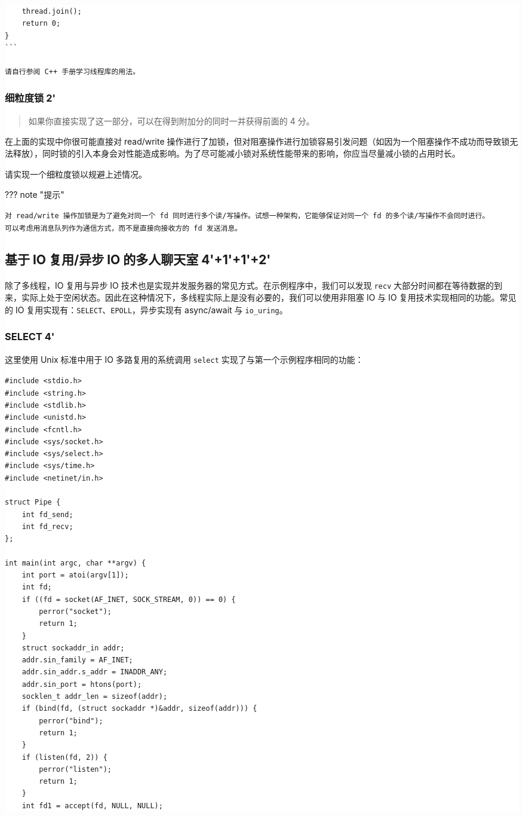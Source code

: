        thread.join();
        return 0;
    }
    ```

    请自行参阅 C++ 手册学习线程库的用法。

### 细粒度锁 2'

> 如果你直接实现了这一部分，可以在得到附加分的同时一并获得前面的 4 分。

在上面的实现中你很可能直接对 read/write 操作进行了加锁，但对阻塞操作进行加锁容易引发问题（如因为一个阻塞操作不成功而导致锁无法释放），同时锁的引入本身会对性能造成影响。为了尽可能减小锁对系统性能带来的影响，你应当尽量减小锁的占用时长。

请实现一个细粒度锁以规避上述情况。

??? note "提示"

    对 read/write 操作加锁是为了避免对同一个 fd 同时进行多个读/写操作。试想一种架构，它能够保证对同一个 fd 的多个读/写操作不会同时进行。
    可以考虑用消息队列作为通信方式，而不是直接向接收方的 fd 发送消息。

## 基于 IO 复用/异步 IO 的多人聊天室 4'+1'+1'+2'

除了多线程，IO 复用与异步 IO 技术也是实现并发服务器的常见方式。在示例程序中，我们可以发现 `recv` 大部分时间都在等待数据的到来，实际上处于空闲状态。因此在这种情况下，多线程实际上是没有必要的，我们可以使用非阻塞 IO 与 IO 复用技术实现相同的功能。常见的 IO 复用实现有：`SELECT`、`EPOLL`，异步实现有 async/await 与 `io_uring`。

### SELECT 4'

这里使用 Unix 标准中用于 IO 多路复用的系统调用 `select` 实现了与第一个示例程序相同的功能：

```
#include <stdio.h>
#include <string.h>
#include <stdlib.h>
#include <unistd.h>
#include <fcntl.h>
#include <sys/socket.h>
#include <sys/select.h>
#include <sys/time.h>
#include <netinet/in.h>

struct Pipe {
    int fd_send;
    int fd_recv;
};

int main(int argc, char **argv) {
    int port = atoi(argv[1]);
    int fd;
    if ((fd = socket(AF_INET, SOCK_STREAM, 0)) == 0) {
        perror("socket");
        return 1;
    }
    struct sockaddr_in addr;
    addr.sin_family = AF_INET;
    addr.sin_addr.s_addr = INADDR_ANY;
    addr.sin_port = htons(port);
    socklen_t addr_len = sizeof(addr);
    if (bind(fd, (struct sockaddr *)&addr, sizeof(addr))) {
        perror("bind");
        return 1;
    }
    if (listen(fd, 2)) {
        perror("listen");
        return 1;
    }
    int fd1 = accept(fd, NULL, NULL);
```